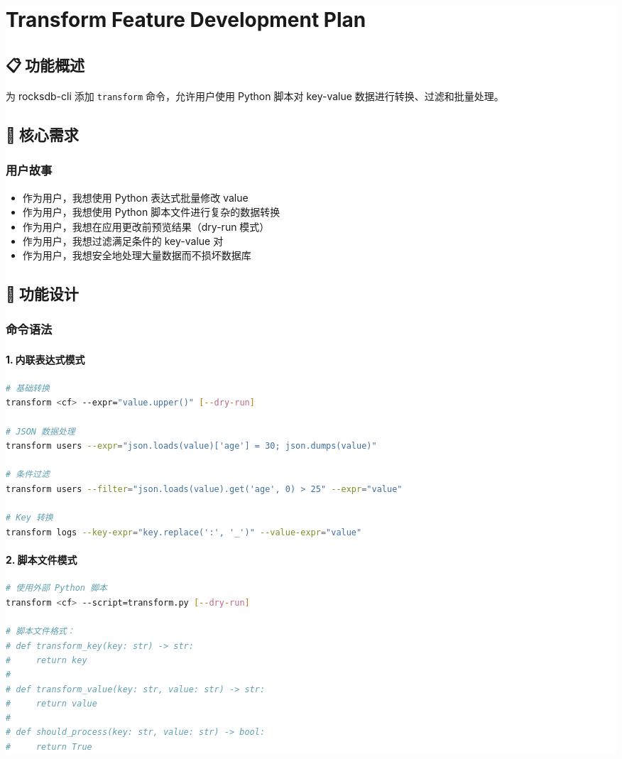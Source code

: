 # Transform Feature Development Plan

## 📋 功能概述

为 rocksdb-cli 添加 `transform` 命令，允许用户使用 Python 脚本对 key-value 数据进行转换、过滤和批量处理。

## 🎯 核心需求

### 用户故事
- 作为用户，我想使用 Python 表达式批量修改 value
- 作为用户，我想使用 Python 脚本文件进行复杂的数据转换
- 作为用户，我想在应用更改前预览结果（dry-run 模式）
- 作为用户，我想过滤满足条件的 key-value 对
- 作为用户，我想安全地处理大量数据而不损坏数据库

## 📐 功能设计

### 命令语法

#### 1. 内联表达式模式
```bash
# 基础转换
transform <cf> --expr="value.upper()" [--dry-run]

# JSON 数据处理
transform users --expr="json.loads(value)['age'] = 30; json.dumps(value)"

# 条件过滤
transform users --filter="json.loads(value).get('age', 0) > 25" --expr="value"

# Key 转换
transform logs --key-expr="key.replace(':', '_')" --value-expr="value"
```

#### 2. 脚本文件模式
```bash
# 使用外部 Python 脚本
transform <cf> --script=transform.py [--dry-run]

# 脚本文件格式：
# def transform_key(key: str) -> str:
#     return key
#
# def transform_value(key: str, value: str) -> str:
#     return value
#
# def should_process(key: str, value: str) -> bool:
#     return True
```

